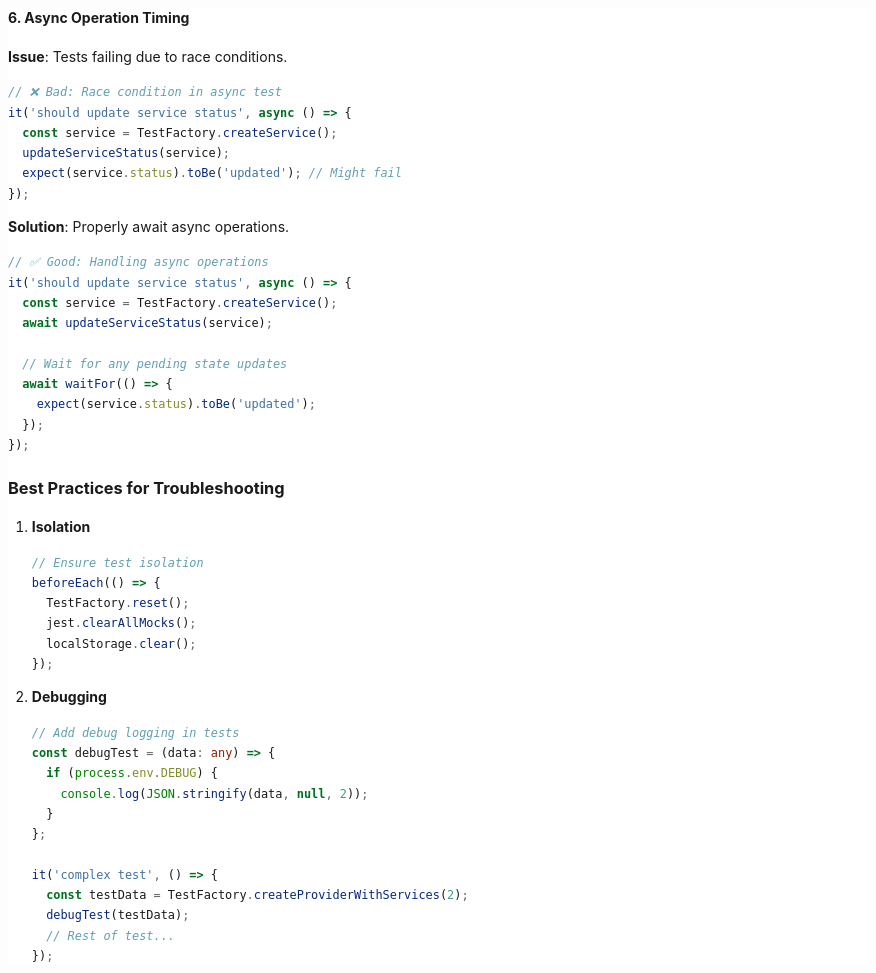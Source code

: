 #### 6. Async Operation Timing

**Issue**: Tests failing due to race conditions.
```typescript
// ❌ Bad: Race condition in async test
it('should update service status', async () => {
  const service = TestFactory.createService();
  updateServiceStatus(service);
  expect(service.status).toBe('updated'); // Might fail
});
```

**Solution**: Properly await async operations.
```typescript
// ✅ Good: Handling async operations
it('should update service status', async () => {
  const service = TestFactory.createService();
  await updateServiceStatus(service);
  
  // Wait for any pending state updates
  await waitFor(() => {
    expect(service.status).toBe('updated');
  });
});
```

### Best Practices for Troubleshooting

1. **Isolation**
   ```typescript
   // Ensure test isolation
   beforeEach(() => {
     TestFactory.reset();
     jest.clearAllMocks();
     localStorage.clear();
   });
   ```

2. **Debugging**
   ```typescript
   // Add debug logging in tests
   const debugTest = (data: any) => {
     if (process.env.DEBUG) {
       console.log(JSON.stringify(data, null, 2));
     }
   };
   
   it('complex test', () => {
     const testData = TestFactory.createProviderWithServices(2);
     debugTest(testData);
     // Rest of test...
   });
   ```
